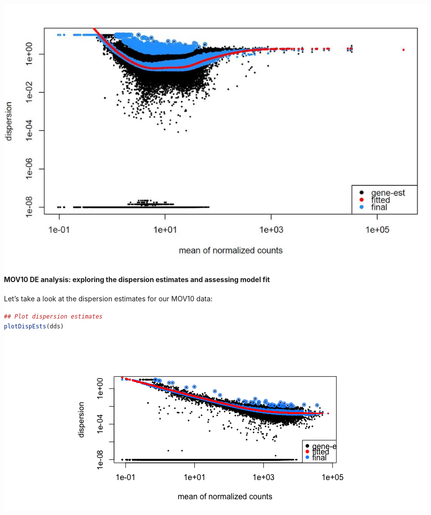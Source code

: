 <img src="./img/07b_DEA/bad_dispersion2.png" style="display: block; margin: auto;" />

#### MOV10 DE analysis: exploring the dispersion estimates and assessing model fit

Let’s take a look at the dispersion estimates for our MOV10 data:

``` r
## Plot dispersion estimates
plotDispEsts(dds)
```

<img src="./img/07b_DEA/plotDispersion.png" style="display: block; margin: auto;" />
